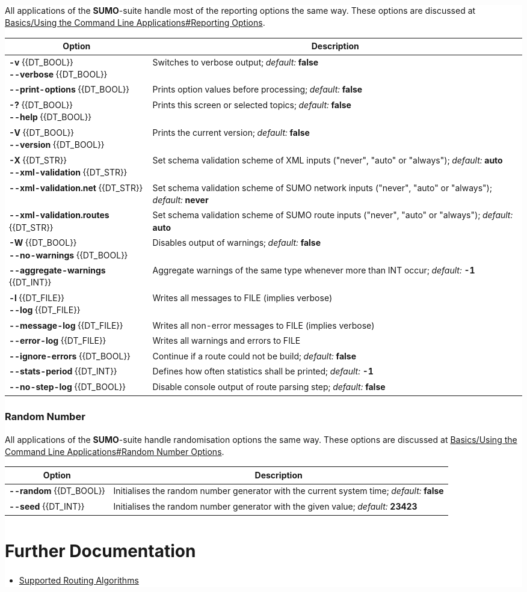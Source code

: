 All applications of the **SUMO**-suite handle most of the reporting
options the same way. These options are discussed at [Basics/Using the
Command Line Applications\#Reporting
Options](Basics/Using_the_Command_Line_Applications.md#reporting_options).

| Option | Description |
|--------|-------------|
| **-v** {{DT_BOOL}}<br> **--verbose** {{DT_BOOL}} | Switches to verbose output; *default:* **false** |
| **--print-options** {{DT_BOOL}} | Prints option values before processing; *default:* **false** |
| **-?** {{DT_BOOL}}<br> **--help** {{DT_BOOL}} | Prints this screen or selected topics; *default:* **false** |
| **-V** {{DT_BOOL}}<br> **--version** {{DT_BOOL}} | Prints the current version; *default:* **false** |
| **-X** {{DT_STR}}<br> **--xml-validation** {{DT_STR}} | Set schema validation scheme of XML inputs ("never", "auto" or "always"); *default:* **auto** |
| **--xml-validation.net** {{DT_STR}} | Set schema validation scheme of SUMO network inputs ("never", "auto" or "always"); *default:* **never** |
| **--xml-validation.routes** {{DT_STR}} | Set schema validation scheme of SUMO route inputs ("never", "auto" or "always"); *default:* **auto** |
| **-W** {{DT_BOOL}}<br> **--no-warnings** {{DT_BOOL}} | Disables output of warnings; *default:* **false** |
| **--aggregate-warnings** {{DT_INT}} | Aggregate warnings of the same type whenever more than INT occur; *default:* **-1** |
| **-l** {{DT_FILE}}<br> **--log** {{DT_FILE}} | Writes all messages to FILE (implies verbose) |
| **--message-log** {{DT_FILE}} | Writes all non-error messages to FILE (implies verbose) |
| **--error-log** {{DT_FILE}} | Writes all warnings and errors to FILE |
| **--ignore-errors** {{DT_BOOL}} | Continue if a route could not be build; *default:* **false** |
| **--stats-period** {{DT_INT}} | Defines how often statistics shall be printed; *default:* **-1** |
| **--no-step-log** {{DT_BOOL}} | Disable console output of route parsing step; *default:* **false** |

### Random Number

All applications of the **SUMO**-suite handle randomisation options the
same way. These options are discussed at [Basics/Using the Command Line
Applications\#Random Number
Options](Basics/Using_the_Command_Line_Applications.md#random_number_options).

| Option | Description |
|--------|-------------|
| **--random** {{DT_BOOL}} | Initialises the random number generator with the current system time; *default:* **false** |
| **--seed** {{DT_INT}} | Initialises the random number generator with the given value; *default:* **23423** |

# Further Documentation

- [Supported Routing Algorithms](Simulation/Routing.md#routing_algorithms)

